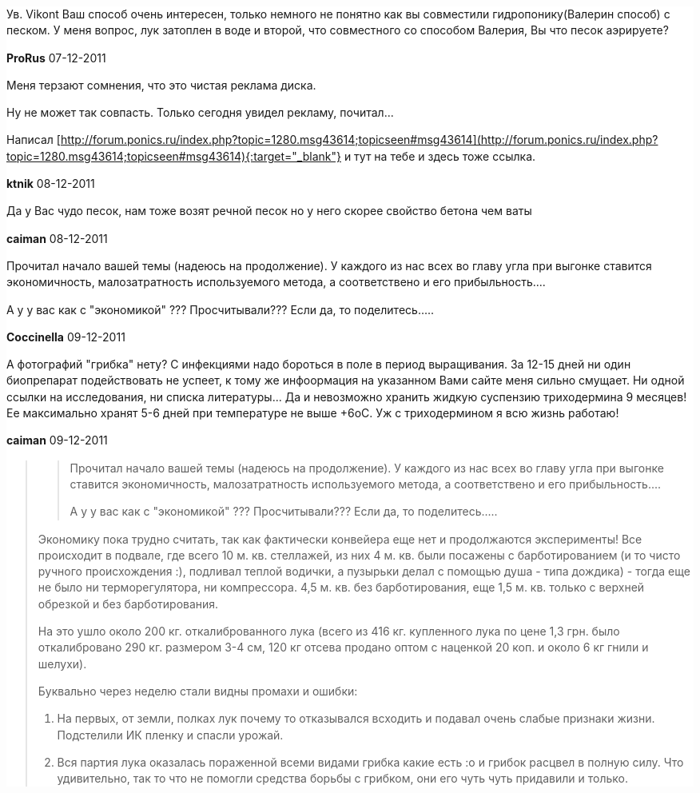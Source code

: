 Ув. Vikont Ваш способ очень интересен, только немного не понятно как вы совместили гидропонику(Валерин способ) с песком. У меня вопрос, лук затоплен в воде и второй, что совместного со способом Валерия, Вы что песок аэрируете?


**ProRus** 07-12-2011

Меня терзают сомнения, что это чистая реклама диска.

Ну не может так совпасть. Только сегодня увидел рекламу, почитал...

Написал [http://forum.ponics.ru/index.php?topic=1280.msg43614;topicseen#msg43614](http://forum.ponics.ru/index.php?topic=1280.msg43614;topicseen#msg43614){:target="_blank"} и тут на тебе и здесь тоже ссылка.


**ktnik** 08-12-2011

Да у Вас чудо песок, нам тоже возят речной песок но у него скорее свойство бетона чем ваты


**caiman** 08-12-2011

Прочитал начало вашей темы (надеюсь на продолжение). У каждого из нас всех во главу угла при выгонке ставится экономичность, малозатратность используемого метода, а соответствено и его прибыльность.... 

А у у вас как с "экономикой" ??? Просчитывали??? Если да, то поделитесь.....


**Coccinella** 09-12-2011

А фотографий "грибка" нету? С инфекциями надо бороться в поле в период выращивания. За 12-15 дней ни один биопрепарат подействовать не успеет, к тому же инфоормация на указанном Вами сайте меня сильно смущает. Ни одной ссылки на исследования, ни списка литературы... Да и невозможно хранить жидкую суспензию триходермина 9 месяцев! Ее максимально хранят 5-6 дней при температуре не выше +6оС. Уж с триходермином я всю жизнь работаю!


**caiman** 09-12-2011

> > Прочитал начало вашей темы (надеюсь на продолжение). У каждого из нас всех во главу угла при выгонке ставится экономичность, малозатратность используемого метода, а соответствено и его прибыльность.... 
> > 
> > А у у вас как с "экономикой" ??? Просчитывали??? Если да, то поделитесь.....
> 
> 
> 
> Экономику пока трудно считать, так как фактически конвейера еще нет и продолжаются эксперименты! Все происходит в подвале, где всего 10 м. кв. стеллажей, из них 4 м. кв. были посажены с барботированием (и то чисто ручного происхождения :), подливал теплой водички, а пузырьки делал с помощью душа - типа дождика) - тогда еще не было ни терморегулятора, ни компрессора. 4,5 м. кв. без барботирования, еще 1,5 м. кв. только с верхней обрезкой и без барботирования.
> 
> На это ушло около 200 кг. откалиброванного лука (всего из 416 кг. купленного лука по цене 1,3 грн. было откалибровано 290 кг. размером 3-4 см, 120 кг отсева продано оптом с наценкой 20 коп. и около 6 кг гнили и шелухи).
> 
> Буквально через неделю стали видны промахи и ошибки:
> 
> 1. На первых, от земли, полках лук почему то отказывался всходить и подавал очень слабые признаки жизни. Подстелили ИК пленку и спасли урожай.
> 
> 2. Вся партия лука оказалась пораженной всеми видами грибка какие есть :o и грибок расцвел в полную силу. Что удивительно, так то что не помогли средства борьбы с грибком, они его чуть чуть придавили и только. 
> 